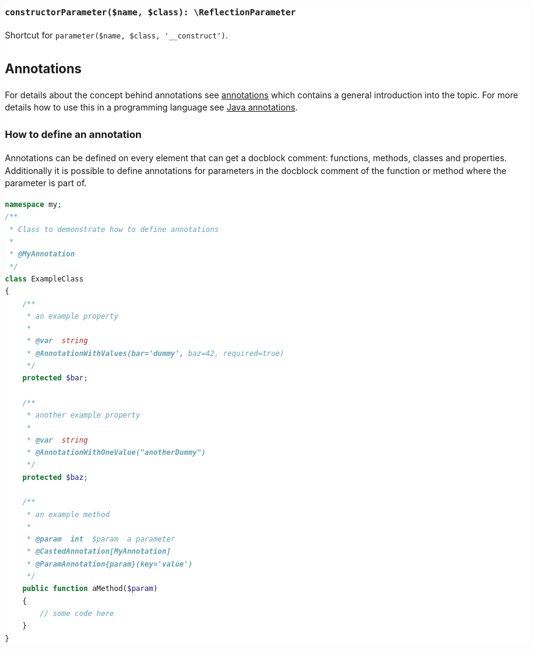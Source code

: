 
### `constructorParameter($name, $class): \ReflectionParameter`

Shortcut for `parameter($name, $class, '__construct')`.


Annotations
-----------

For details about the concept behind annotations see
[annotations](http://en.wikipedia.org/wiki/Annotations) which contains a general
introduction into the topic. For more details how to use this in a programming
language see [Java annotations](http://en.wikipedia.org/wiki/Java_annotation).

### How to define an annotation

Annotations can be defined on every element that can get a docblock comment:
functions, methods, classes and properties. Additionally it is possible to
define annotations for parameters in the docblock comment of the function or
method where the parameter is part of.

```php
namespace my;
/**
 * Class to demonstrate how to define annotations
 *
 * @MyAnnotation
 */
class ExampleClass
{
    /**
     * an example property
     *
     * @var  string
     * @AnnotationWithValues(bar='dummy', baz=42, required=true)
     */
    protected $bar;

    /**
     * another example property
     *
     * @var  string
     * @AnnotationWithOneValue("anotherDummy")
     */
    protected $baz;

    /**
     * an example method
     *
     * @param  int  $param  a parameter
     * @CastedAnnotation[MyAnnotation]
     * @ParamAnnotation{param}(key='value')
     */
    public function aMethod($param)
    {
        // some code here
    }
}
```
